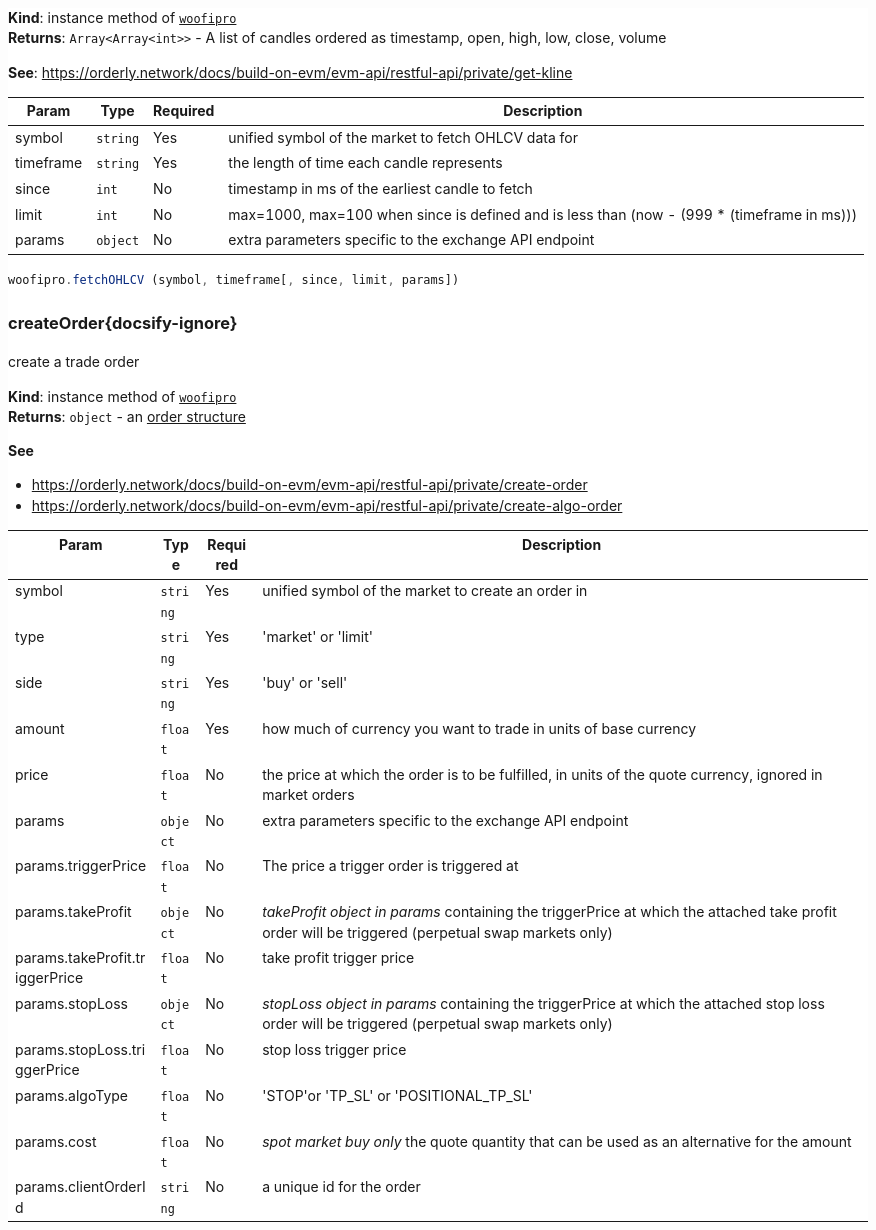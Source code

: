 **Kind**: instance method of [<code>woofipro</code>](#woofipro)  
**Returns**: <code>Array&lt;Array&lt;int&gt;&gt;</code> - A list of candles ordered as timestamp, open, high, low, close, volume

**See**: https://orderly.network/docs/build-on-evm/evm-api/restful-api/private/get-kline  

| Param | Type | Required | Description |
| --- | --- | --- | --- |
| symbol | <code>string</code> | Yes | unified symbol of the market to fetch OHLCV data for |
| timeframe | <code>string</code> | Yes | the length of time each candle represents |
| since | <code>int</code> | No | timestamp in ms of the earliest candle to fetch |
| limit | <code>int</code> | No | max=1000, max=100 when since is defined and is less than (now - (999 * (timeframe in ms))) |
| params | <code>object</code> | No | extra parameters specific to the exchange API endpoint |


```javascript
woofipro.fetchOHLCV (symbol, timeframe[, since, limit, params])
```


<a name="createOrder" id="createorder"></a>

### createOrder{docsify-ignore}
create a trade order

**Kind**: instance method of [<code>woofipro</code>](#woofipro)  
**Returns**: <code>object</code> - an [order structure](https://docs.ccxt.com/#/?id=order-structure)

**See**

- https://orderly.network/docs/build-on-evm/evm-api/restful-api/private/create-order
- https://orderly.network/docs/build-on-evm/evm-api/restful-api/private/create-algo-order


| Param | Type | Required | Description |
| --- | --- | --- | --- |
| symbol | <code>string</code> | Yes | unified symbol of the market to create an order in |
| type | <code>string</code> | Yes | 'market' or 'limit' |
| side | <code>string</code> | Yes | 'buy' or 'sell' |
| amount | <code>float</code> | Yes | how much of currency you want to trade in units of base currency |
| price | <code>float</code> | No | the price at which the order is to be fulfilled, in units of the quote currency, ignored in market orders |
| params | <code>object</code> | No | extra parameters specific to the exchange API endpoint |
| params.triggerPrice | <code>float</code> | No | The price a trigger order is triggered at |
| params.takeProfit | <code>object</code> | No | *takeProfit object in params* containing the triggerPrice at which the attached take profit order will be triggered (perpetual swap markets only) |
| params.takeProfit.triggerPrice | <code>float</code> | No | take profit trigger price |
| params.stopLoss | <code>object</code> | No | *stopLoss object in params* containing the triggerPrice at which the attached stop loss order will be triggered (perpetual swap markets only) |
| params.stopLoss.triggerPrice | <code>float</code> | No | stop loss trigger price |
| params.algoType | <code>float</code> | No | 'STOP'or 'TP_SL' or 'POSITIONAL_TP_SL' |
| params.cost | <code>float</code> | No | *spot market buy only* the quote quantity that can be used as an alternative for the amount |
| params.clientOrderId | <code>string</code> | No | a unique id for the order |
